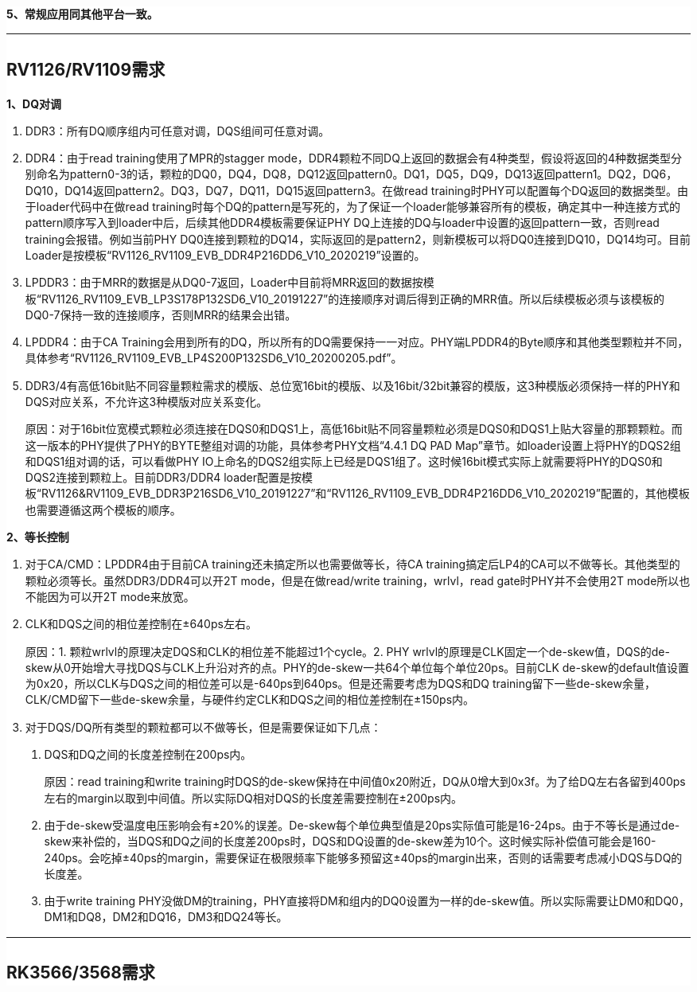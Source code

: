 **5、常规应用同其他平台一致。**

---

## RV1126/RV1109需求

**1、DQ对调**

1. DDR3：所有DQ顺序组内可任意对调，DQS组间可任意对调。

2. DDR4：由于read training使用了MPR的stagger mode，DDR4颗粒不同DQ上返回的数据会有4种类型，假设将返回的4种数据类型分别命名为pattern0-3的话，颗粒的DQ0，DQ4，DQ8，DQ12返回pattern0。DQ1，DQ5，DQ9，DQ13返回pattern1。DQ2，DQ6，DQ10，DQ14返回pattern2。DQ3，DQ7，DQ11，DQ15返回pattern3。在做read training时PHY可以配置每个DQ返回的数据类型。由于loader代码中在做read training时每个DQ的pattern是写死的，为了保证一个loader能够兼容所有的模板，确定其中一种连接方式的pattern顺序写入到loader中后，后续其他DDR4模板需要保证PHY DQ上连接的DQ与loader中设置的返回pattern一致，否则read training会报错。例如当前PHY DQ0连接到颗粒的DQ14，实际返回的是pattern2，则新模板可以将DQ0连接到DQ10，DQ14均可。目前Loader是按模板“RV1126_RV1109_EVB_DDR4P216DD6_V10_2020219”设置的。

3. LPDDR3：由于MRR的数据是从DQ0-7返回，Loader中目前将MRR返回的数据按模板“RV1126_RV1109_EVB_LP3S178P132SD6_V10_20191227”的连接顺序对调后得到正确的MRR值。所以后续模板必须与该模板的DQ0-7保持一致的连接顺序，否则MRR的结果会出错。

4. LPDDR4：由于CA Training会用到所有的DQ，所以所有的DQ需要保持一一对应。PHY端LPDDR4的Byte顺序和其他类型颗粒并不同，具体参考“RV1126_RV1109_EVB_LP4S200P132SD6_V10_20200205.pdf”。

5. DDR3/4有高低16bit贴不同容量颗粒需求的模版、总位宽16bit的模版、以及16bit/32bit兼容的模版，这3种模版必须保持一样的PHY和DQS对应关系，不允许这3种模版对应关系变化。

   原因：对于16bit位宽模式颗粒必须连接在DQS0和DQS1上，高低16bit贴不同容量颗粒必须是DQS0和DQS1上贴大容量的那颗颗粒。而这一版本的PHY提供了PHY的BYTE整组对调的功能，具体参考PHY文档“4.4.1 DQ PAD Map”章节。如loader设置上将PHY的DQS2组和DQS1组对调的话，可以看做PHY IO上命名的DQS2组实际上已经是DQS1组了。这时候16bit模式实际上就需要将PHY的DQS0和DQS2连接到颗粒上。目前DDR3/DDR4 loader配置是按模板“RV1126&RV1109_EVB_DDR3P216SD6_V10_20191227”和“RV1126_RV1109_EVB_DDR4P216DD6_V10_2020219”配置的，其他模板也需要遵循这两个模板的顺序。

**2、等长控制**

1. 对于CA/CMD：LPDDR4由于目前CA training还未搞定所以也需要做等长，待CA training搞定后LP4的CA可以不做等长。其他类型的颗粒必须等长。虽然DDR3/DDR4可以开2T mode，但是在做read/write training，wrlvl，read gate时PHY并不会使用2T mode所以也不能因为可以开2T mode来放宽。

2. CLK和DQS之间的相位差控制在±640ps左右。

   原因：1. 颗粒wrlvl的原理决定DQS和CLK的相位差不能超过1个cycle。2. PHY wrlvl的原理是CLK固定一个de-skew值，DQS的de-skew从0开始增大寻找DQS与CLK上升沿对齐的点。PHY的de-skew一共64个单位每个单位20ps。目前CLK de-skew的default值设置为0x20，所以CLK与DQS之间的相位差可以是-640ps到640ps。但是还需要考虑为DQS和DQ training留下一些de-skew余量，CLK/CMD留下一些de-skew余量，与硬件约定CLK和DQS之间的相位差控制在±150ps内。

3. 对于DQS/DQ所有类型的颗粒都可以不做等长，但是需要保证如下几点：

   1. DQS和DQ之间的长度差控制在200ps内。

      原因：read training和write training时DQS的de-skew保持在中间值0x20附近，DQ从0增大到0x3f。为了给DQ左右各留到400ps左右的margin以取到中间值。所以实际DQ相对DQS的长度差需要控制在±200ps内。

   2. 由于de-skew受温度电压影响会有±20%的误差。De-skew每个单位典型值是20ps实际值可能是16-24ps。由于不等长是通过de-skew来补偿的，当DQS和DQ之间的长度差200ps时，DQS和DQ设置的de-skew差为10个。这时候实际补偿值可能会是160-240ps。会吃掉±40ps的margin，需要保证在极限频率下能够多预留这±40ps的margin出来，否则的话需要考虑减小DQS与DQ的长度差。

   3. 由于write training PHY没做DM的training，PHY直接将DM和组内的DQ0设置为一样的de-skew值。所以实际需要让DM0和DQ0，DM1和DQ8，DM2和DQ16，DM3和DQ24等长。

---

## RK3566/3568需求
